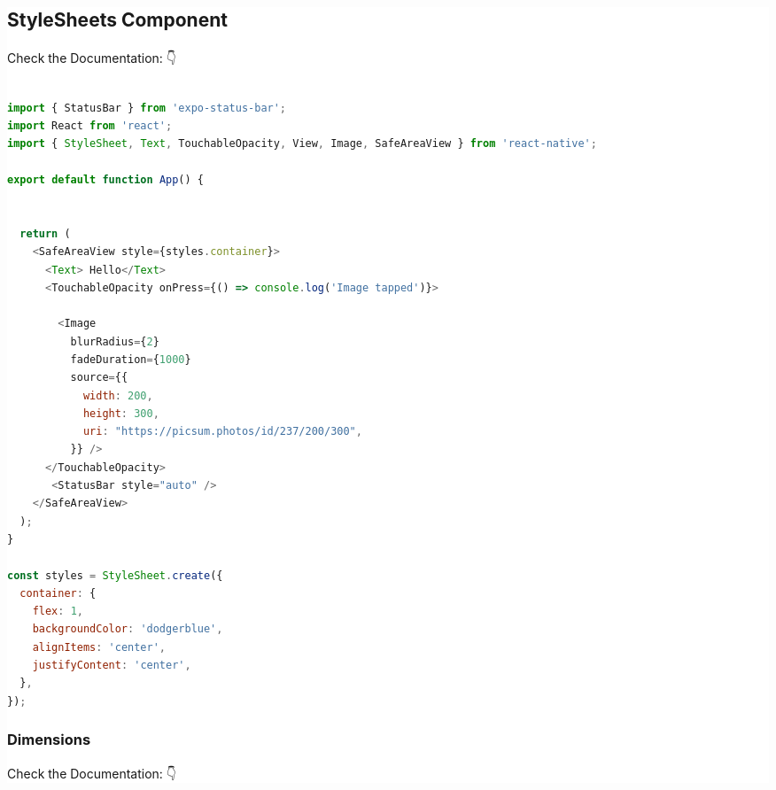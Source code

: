 ```js

```
## StyleSheets Component

Check the Documentation: 👇
[]()

```js

import { StatusBar } from 'expo-status-bar';
import React from 'react';
import { StyleSheet, Text, TouchableOpacity, View, Image, SafeAreaView } from 'react-native';

export default function App() {

  
  return (
    <SafeAreaView style={styles.container}>
      <Text> Hello</Text>
      <TouchableOpacity onPress={() => console.log('Image tapped')}>

        <Image
          blurRadius={2}
          fadeDuration={1000}
          source={{
            width: 200,
            height: 300,
            uri: "https://picsum.photos/id/237/200/300", 
          }} />
      </TouchableOpacity>
       <StatusBar style="auto" />
    </SafeAreaView>
  );
}

const styles = StyleSheet.create({
  container: {
    flex: 1,
    backgroundColor: 'dodgerblue',
    alignItems: 'center',
    justifyContent: 'center',
  },
});


```

### Dimensions

Check the Documentation: 👇
[]()
